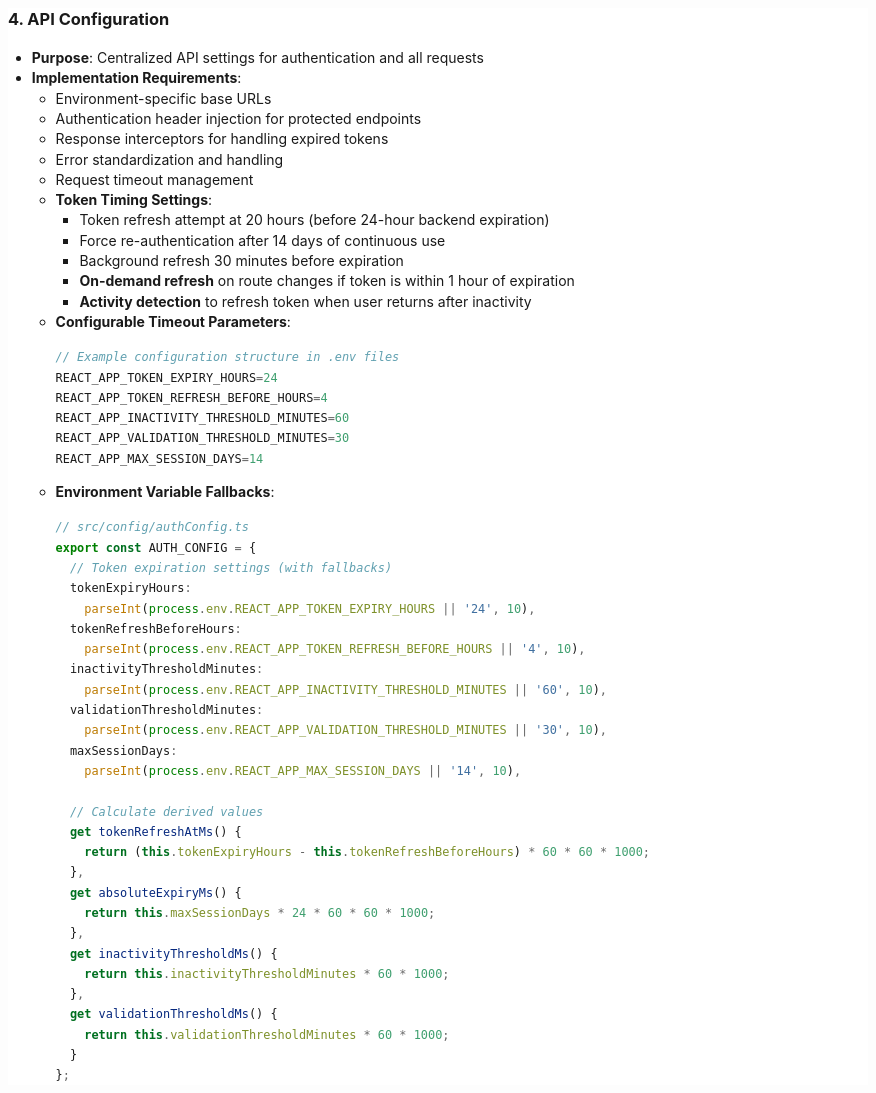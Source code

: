 ### 4. API Configuration
- **Purpose**: Centralized API settings for authentication and all requests
- **Implementation Requirements**:
  - Environment-specific base URLs
  - Authentication header injection for protected endpoints
  - Response interceptors for handling expired tokens
  - Error standardization and handling
  - Request timeout management
  - **Token Timing Settings**:
    - Token refresh attempt at 20 hours (before 24-hour backend expiration)
    - Force re-authentication after 14 days of continuous use
    - Background refresh 30 minutes before expiration
    - **On-demand refresh** on route changes if token is within 1 hour of expiration
    - **Activity detection** to refresh token when user returns after inactivity
  - **Configurable Timeout Parameters**:
    ```typescript
    // Example configuration structure in .env files
    REACT_APP_TOKEN_EXPIRY_HOURS=24
    REACT_APP_TOKEN_REFRESH_BEFORE_HOURS=4
    REACT_APP_INACTIVITY_THRESHOLD_MINUTES=60
    REACT_APP_VALIDATION_THRESHOLD_MINUTES=30
    REACT_APP_MAX_SESSION_DAYS=14
    ```
  - **Environment Variable Fallbacks**:
    ```typescript
    // src/config/authConfig.ts
    export const AUTH_CONFIG = {
      // Token expiration settings (with fallbacks)
      tokenExpiryHours: 
        parseInt(process.env.REACT_APP_TOKEN_EXPIRY_HOURS || '24', 10),
      tokenRefreshBeforeHours: 
        parseInt(process.env.REACT_APP_TOKEN_REFRESH_BEFORE_HOURS || '4', 10),
      inactivityThresholdMinutes: 
        parseInt(process.env.REACT_APP_INACTIVITY_THRESHOLD_MINUTES || '60', 10),
      validationThresholdMinutes: 
        parseInt(process.env.REACT_APP_VALIDATION_THRESHOLD_MINUTES || '30', 10),
      maxSessionDays: 
        parseInt(process.env.REACT_APP_MAX_SESSION_DAYS || '14', 10),
      
      // Calculate derived values
      get tokenRefreshAtMs() {
        return (this.tokenExpiryHours - this.tokenRefreshBeforeHours) * 60 * 60 * 1000;
      },
      get absoluteExpiryMs() {
        return this.maxSessionDays * 24 * 60 * 60 * 1000;
      },
      get inactivityThresholdMs() {
        return this.inactivityThresholdMinutes * 60 * 1000;
      },
      get validationThresholdMs() {
        return this.validationThresholdMinutes * 60 * 1000;
      }
    };
    